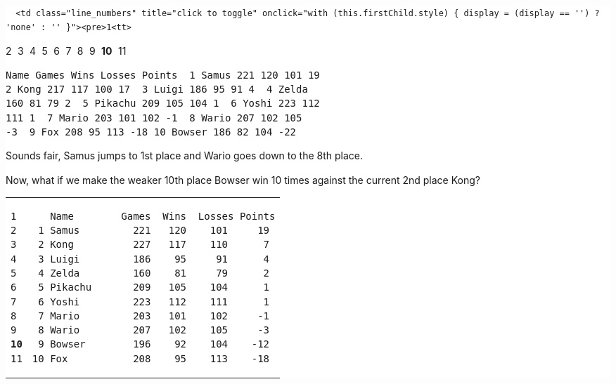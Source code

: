       <td class="line_numbers" title="click to toggle" onclick="with (this.firstChild.style) { display = (display == '') ? 'none' : '' }"><pre>1<tt>
</tt>2<tt>
</tt>3<tt>
</tt>4<tt>
</tt>5<tt>
</tt>6<tt>
</tt>7<tt>
</tt>8<tt>
</tt>9<tt>
</tt><strong>10</strong><tt>
</tt>11<tt>
</tt></pre>
      </td>
      <td class="code"><pre ondblclick="with (this.style) { overflow = (overflow == 'auto' || overflow == '') ? 'visible' : 'auto' }">   Name        Games  Wins  Losses Points<tt>
</tt> 1 Samus         221   120    101     19<tt>
</tt> 2 Kong          217   117    100     17<tt>
</tt> 3 Luigi         186    95     91      4<tt>
</tt> 4 Zelda         160    81     79      2<tt>
</tt> 5 Pikachu       209   105    104      1<tt>
</tt> 6 Yoshi         223   112    111      1<tt>
</tt> 7 Mario         203   101    102     -1<tt>
</tt> 8 Wario         207   102    105     -3<tt>
</tt> 9 Fox           208    95    113    -18<tt>
</tt>10 Bowser        186    82    104    -22<tt>
</tt></pre>
      </td>
    </tr>
  </tbody>
</table>
<p>Sounds fair, Samus jumps to 1st place and Wario goes down to the 8th place.</p>
<p>Now, what if we make the weaker 10th place Bowser win 10 times against the current 2nd place Kong?</p>
<table class="CodeRay">
  <tbody>
    <tr>
      <td class="line_numbers" title="click to toggle" onclick="with (this.firstChild.style) { display = (display == '') ? 'none' : '' }"><pre>1<tt>
</tt>2<tt>
</tt>3<tt>
</tt>4<tt>
</tt>5<tt>
</tt>6<tt>
</tt>7<tt>
</tt>8<tt>
</tt>9<tt>
</tt><strong>10</strong><tt>
</tt>11<tt>
</tt></pre>
      </td>
      <td class="code"><pre ondblclick="with (this.style) { overflow = (overflow == 'auto' || overflow == '') ? 'visible' : 'auto' }">   Name        Games  Wins  Losses Points<tt>
</tt> 1 Samus         221   120    101     19<tt>
</tt> 2 Kong          227   117    110      7<tt>
</tt> 3 Luigi         186    95     91      4<tt>
</tt> 4 Zelda         160    81     79      2<tt>
</tt> 5 Pikachu       209   105    104      1<tt>
</tt> 6 Yoshi         223   112    111      1<tt>
</tt> 7 Mario         203   101    102     -1<tt>
</tt> 8 Wario         207   102    105     -3<tt>
</tt> 9 Bowser        196    92    104    -12<tt>
</tt>10 Fox           208    95    113    -18<tt>
</tt></pre>